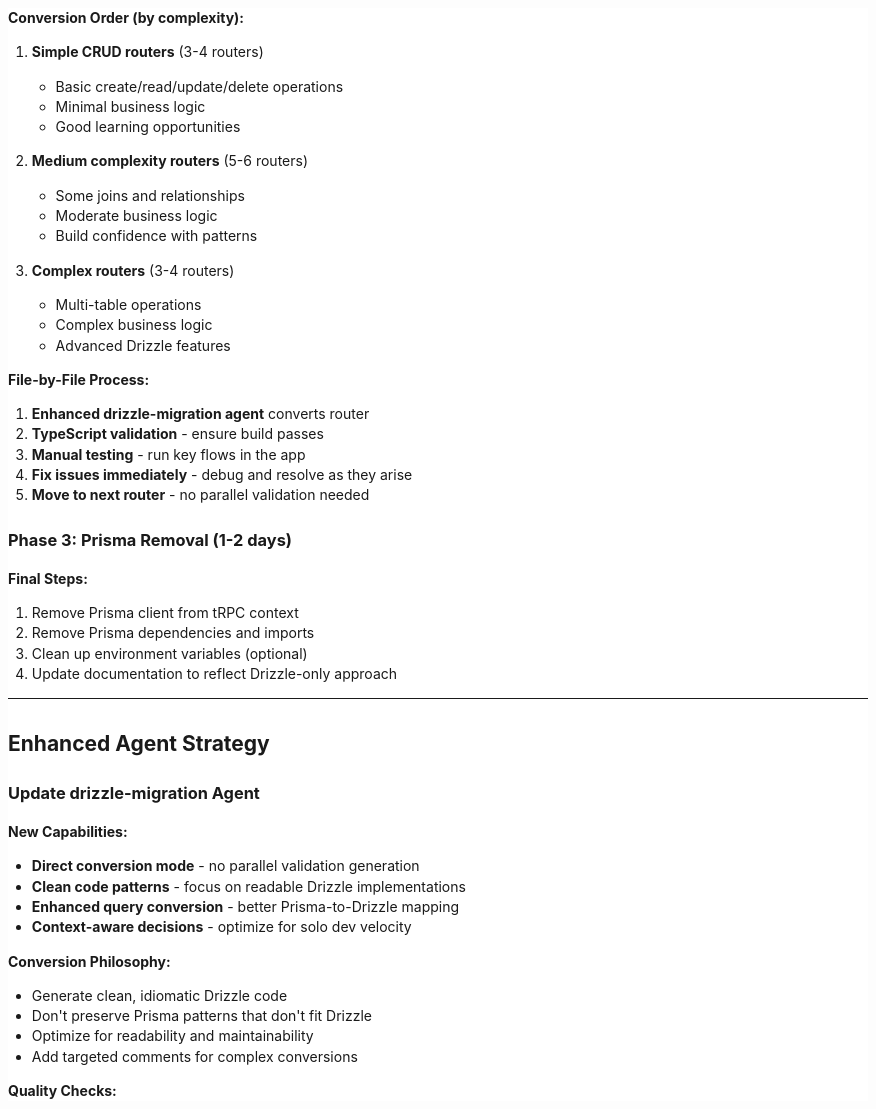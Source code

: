 **Conversion Order (by complexity):**

1. **Simple CRUD routers** (3-4 routers)
   - Basic create/read/update/delete operations
   - Minimal business logic
   - Good learning opportunities

2. **Medium complexity routers** (5-6 routers)
   - Some joins and relationships
   - Moderate business logic
   - Build confidence with patterns

3. **Complex routers** (3-4 routers)
   - Multi-table operations
   - Complex business logic
   - Advanced Drizzle features

**File-by-File Process:**

1. **Enhanced drizzle-migration agent** converts router
2. **TypeScript validation** - ensure build passes
3. **Manual testing** - run key flows in the app
4. **Fix issues immediately** - debug and resolve as they arise
5. **Move to next router** - no parallel validation needed

### **Phase 3: Prisma Removal (1-2 days)**

**Final Steps:**

1. Remove Prisma client from tRPC context
2. Remove Prisma dependencies and imports
3. Clean up environment variables (optional)
4. Update documentation to reflect Drizzle-only approach

---

## Enhanced Agent Strategy

### **Update drizzle-migration Agent**

**New Capabilities:**

- **Direct conversion mode** - no parallel validation generation
- **Clean code patterns** - focus on readable Drizzle implementations
- **Enhanced query conversion** - better Prisma-to-Drizzle mapping
- **Context-aware decisions** - optimize for solo dev velocity

**Conversion Philosophy:**

- Generate clean, idiomatic Drizzle code
- Don't preserve Prisma patterns that don't fit Drizzle
- Optimize for readability and maintainability
- Add targeted comments for complex conversions

**Quality Checks:**
